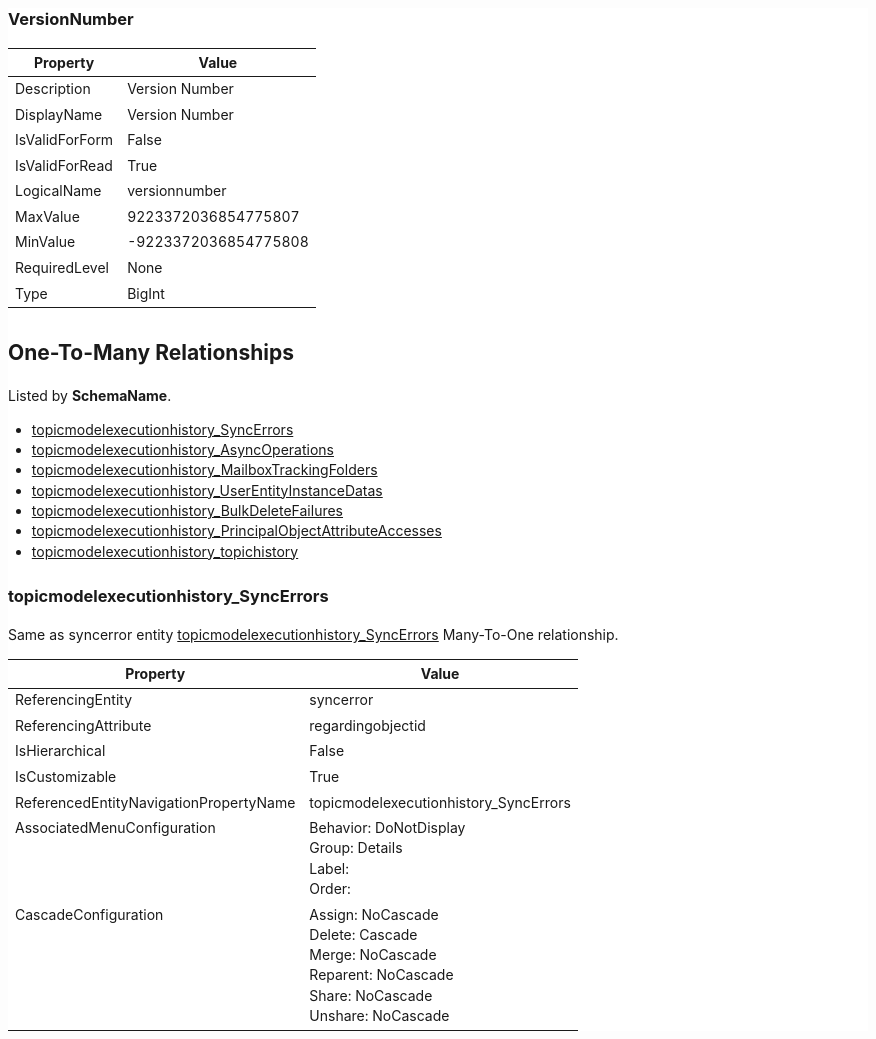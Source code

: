 
### <a name="BKMK_VersionNumber"></a> VersionNumber

|Property|Value|
|--------|-----|
|Description|Version Number|
|DisplayName|Version Number|
|IsValidForForm|False|
|IsValidForRead|True|
|LogicalName|versionnumber|
|MaxValue|9223372036854775807|
|MinValue|-9223372036854775808|
|RequiredLevel|None|
|Type|BigInt|

<a name="onetomany"></a>

## One-To-Many Relationships

Listed by **SchemaName**.

- [topicmodelexecutionhistory_SyncErrors](#BKMK_topicmodelexecutionhistory_SyncErrors)
- [topicmodelexecutionhistory_AsyncOperations](#BKMK_topicmodelexecutionhistory_AsyncOperations)
- [topicmodelexecutionhistory_MailboxTrackingFolders](#BKMK_topicmodelexecutionhistory_MailboxTrackingFolders)
- [topicmodelexecutionhistory_UserEntityInstanceDatas](#BKMK_topicmodelexecutionhistory_UserEntityInstanceDatas)
- [topicmodelexecutionhistory_BulkDeleteFailures](#BKMK_topicmodelexecutionhistory_BulkDeleteFailures)
- [topicmodelexecutionhistory_PrincipalObjectAttributeAccesses](#BKMK_topicmodelexecutionhistory_PrincipalObjectAttributeAccesses)
- [topicmodelexecutionhistory_topichistory](#BKMK_topicmodelexecutionhistory_topichistory)


### <a name="BKMK_topicmodelexecutionhistory_SyncErrors"></a> topicmodelexecutionhistory_SyncErrors

Same as syncerror entity [topicmodelexecutionhistory_SyncErrors](syncerror.md#BKMK_topicmodelexecutionhistory_SyncErrors) Many-To-One relationship.

|Property|Value|
|--------|-----|
|ReferencingEntity|syncerror|
|ReferencingAttribute|regardingobjectid|
|IsHierarchical|False|
|IsCustomizable|True|
|ReferencedEntityNavigationPropertyName|topicmodelexecutionhistory_SyncErrors|
|AssociatedMenuConfiguration|Behavior: DoNotDisplay<br />Group: Details<br />Label: <br />Order: |
|CascadeConfiguration|Assign: NoCascade<br />Delete: Cascade<br />Merge: NoCascade<br />Reparent: NoCascade<br />Share: NoCascade<br />Unshare: NoCascade|
